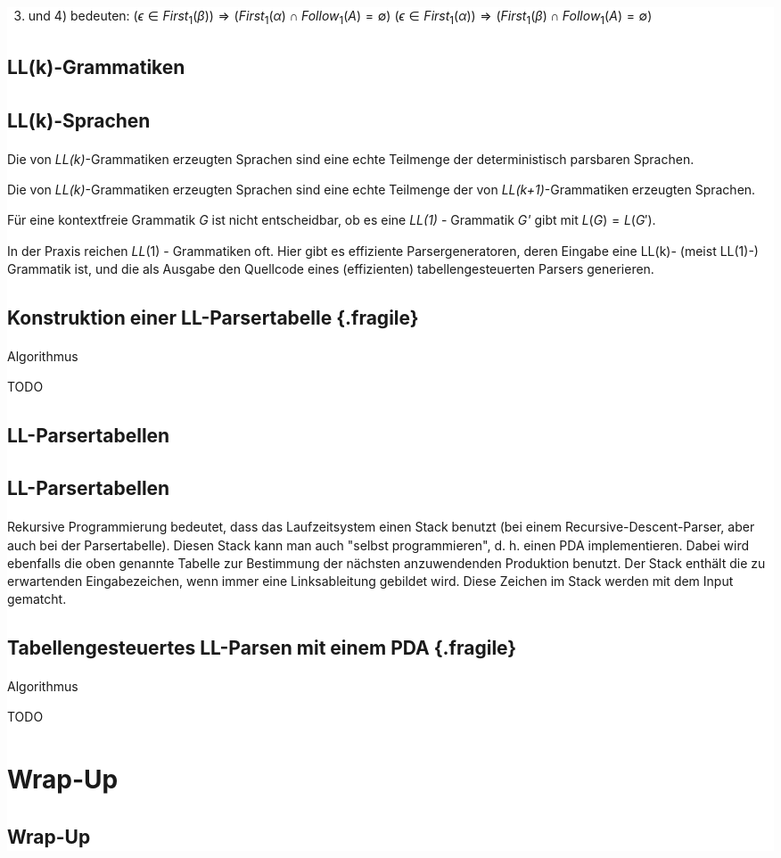 3) und 4) bedeuten:
$(\epsilon \in First_1(\beta)) \Rightarrow (First_1(\alpha) \cap Follow_1(A) = \emptyset)$
$(\epsilon \in First_1(\alpha)) \Rightarrow (First_1(\beta) \cap Follow_1(A) = \emptyset)$


## LL(k)-Grammatiken


## LL(k)-Sprachen

Die von *LL(k)*-Grammatiken erzeugten Sprachen sind eine echte Teilmenge der deterministisch parsbaren Sprachen.

Die von *LL(k)*-Grammatiken erzeugten Sprachen sind eine echte Teilmenge der von *LL(k+1)*-Grammatiken erzeugten Sprachen.

Für eine kontextfreie Grammatik *G* ist nicht entscheidbar, ob es eine *LL(1)* - Grammatik *G'* gibt mit $L(G) = L(G')$.

In der Praxis reichen $LL(1)$ - Grammatiken oft. Hier gibt es effiziente Parsergeneratoren, deren Eingabe eine LL(k)- (meist LL(1)-) Grammatik ist, und die als Ausgabe den Quellcode eines (effizienten) tabellengesteuerten Parsers generieren.


## Konstruktion einer LL-Parsertabelle {.fragile}

Algorithmus

TODO


## LL-Parsertabellen


## LL-Parsertabellen

Rekursive Programmierung bedeutet, dass das Laufzeitsystem einen Stack benutzt (bei einem Recursive-Descent-Parser, aber auch bei der Parsertabelle). Diesen Stack kann man auch "selbst programmieren", d. h. einen PDA implementieren. Dabei wird ebenfalls die oben genannte Tabelle zur Bestimmung der nächsten anzuwendenden Produktion benutzt. Der Stack enthält die zu erwartenden Eingabezeichen, wenn immer eine Linksableitung gebildet wird. Diese Zeichen im Stack werden mit dem Input gematcht.

## Tabellengesteuertes LL-Parsen mit einem PDA {.fragile}

Algorithmus

TODO



# Wrap-Up

## Wrap-Up
